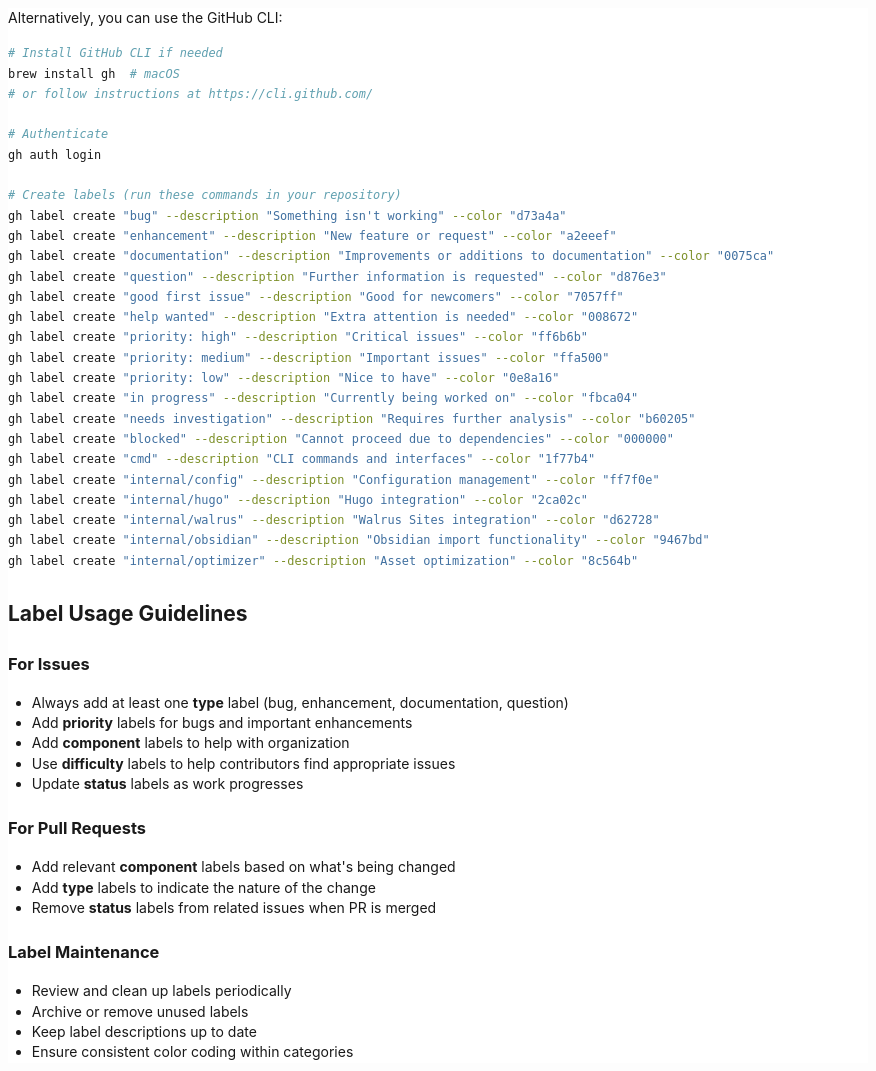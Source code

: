 Alternatively, you can use the GitHub CLI:

```bash
# Install GitHub CLI if needed
brew install gh  # macOS
# or follow instructions at https://cli.github.com/

# Authenticate
gh auth login

# Create labels (run these commands in your repository)
gh label create "bug" --description "Something isn't working" --color "d73a4a"
gh label create "enhancement" --description "New feature or request" --color "a2eeef"
gh label create "documentation" --description "Improvements or additions to documentation" --color "0075ca"
gh label create "question" --description "Further information is requested" --color "d876e3"
gh label create "good first issue" --description "Good for newcomers" --color "7057ff"
gh label create "help wanted" --description "Extra attention is needed" --color "008672"
gh label create "priority: high" --description "Critical issues" --color "ff6b6b"
gh label create "priority: medium" --description "Important issues" --color "ffa500"
gh label create "priority: low" --description "Nice to have" --color "0e8a16"
gh label create "in progress" --description "Currently being worked on" --color "fbca04"
gh label create "needs investigation" --description "Requires further analysis" --color "b60205"
gh label create "blocked" --description "Cannot proceed due to dependencies" --color "000000"
gh label create "cmd" --description "CLI commands and interfaces" --color "1f77b4"
gh label create "internal/config" --description "Configuration management" --color "ff7f0e"
gh label create "internal/hugo" --description "Hugo integration" --color "2ca02c"
gh label create "internal/walrus" --description "Walrus Sites integration" --color "d62728"
gh label create "internal/obsidian" --description "Obsidian import functionality" --color "9467bd"
gh label create "internal/optimizer" --description "Asset optimization" --color "8c564b"
```

## Label Usage Guidelines

### For Issues
- Always add at least one **type** label (bug, enhancement, documentation, question)
- Add **priority** labels for bugs and important enhancements
- Add **component** labels to help with organization
- Use **difficulty** labels to help contributors find appropriate issues
- Update **status** labels as work progresses

### For Pull Requests
- Add relevant **component** labels based on what's being changed
- Add **type** labels to indicate the nature of the change
- Remove **status** labels from related issues when PR is merged

### Label Maintenance
- Review and clean up labels periodically
- Archive or remove unused labels
- Keep label descriptions up to date
- Ensure consistent color coding within categories 